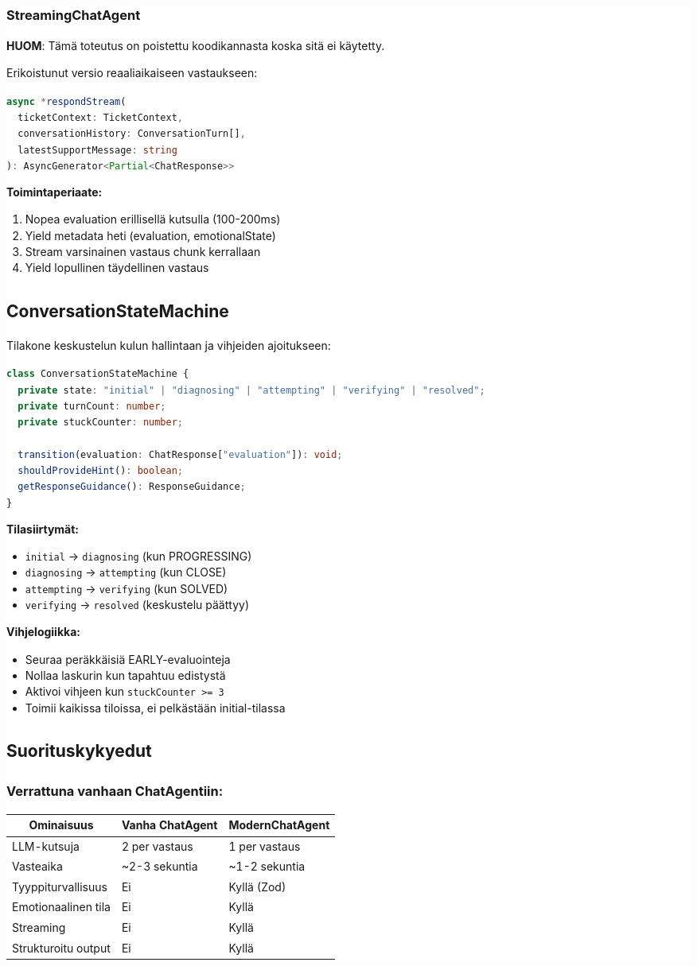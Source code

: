 ### StreamingChatAgent

**HUOM**: Tämä toteutus on poistettu koodikannasta koska sitä ei käytetty.

Erikoistunut versio reaaliaikaiseen vastaukseen:

```typescript
async *respondStream(
  ticketContext: TicketContext,
  conversationHistory: ConversationTurn[],
  latestSupportMessage: string
): AsyncGenerator<Partial<ChatResponse>>
```

**Toimintaperiaate:**
1. Nopea evaluation erillisellä kutsulla (100-200ms)
2. Yield metadata heti (evaluation, emotionalState)
3. Stream varsinainen vastaus chunk kerrallaan
4. Yield lopullinen täydellinen vastaus

## ConversationStateMachine

Tilakone keskustelun kulun hallintaan ja vihjeiden ajoitukseen:

```typescript
class ConversationStateMachine {
  private state: "initial" | "diagnosing" | "attempting" | "verifying" | "resolved";
  private turnCount: number;
  private stuckCounter: number;
  
  transition(evaluation: ChatResponse["evaluation"]): void;
  shouldProvideHint(): boolean;
  getResponseGuidance(): ResponseGuidance;
}
```

**Tilasiirtymät:**
- `initial` → `diagnosing` (kun PROGRESSING)
- `diagnosing` → `attempting` (kun CLOSE)
- `attempting` → `verifying` (kun SOLVED)
- `verifying` → `resolved` (keskustelu päättyy)

**Vihjelogiikka:**
- Seuraa peräkkäisiä EARLY-evaluointeja
- Nollaa laskurin kun tapahtuu edistystä
- Aktivoi vihjeen kun `stuckCounter >= 3`
- Toimii kaikissa tiloissa, ei pelkästään initial-tilassa

## Suorituskykyedut

### Verrattuna vanhaan ChatAgentiin:

| Ominaisuus | Vanha ChatAgent | ModernChatAgent |
|------------|-----------------|-----------------|
| LLM-kutsuja | 2 per vastaus | 1 per vastaus |
| Vasteaika | ~2-3 sekuntia | ~1-2 sekuntia |
| Tyyppiturvallisuus | Ei | Kyllä (Zod) |
| Emotionaalinen tila | Ei | Kyllä |
| Streaming | Ei | Kyllä |
| Strukturoitu output | Ei | Kyllä |

